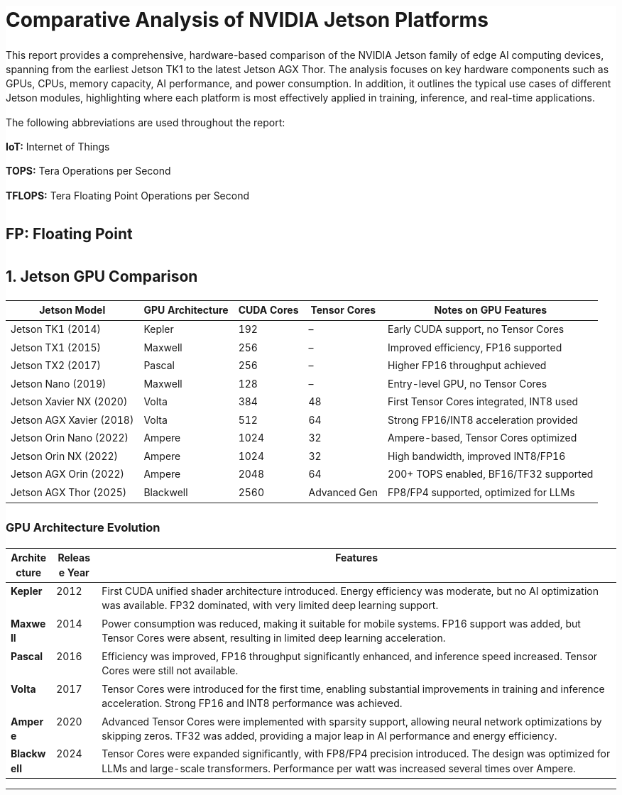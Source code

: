 # Comparative Analysis of NVIDIA Jetson Platforms

This report provides a comprehensive, hardware-based comparison of the NVIDIA Jetson family of edge AI computing devices, spanning from the earliest Jetson TK1 to the latest Jetson AGX Thor. The analysis focuses on key hardware components such as GPUs, CPUs, memory capacity, AI performance, and power consumption. In addition, it outlines the typical use cases of different Jetson modules, highlighting where each platform is most effectively applied in training, inference, and real-time applications.

The following abbreviations are used throughout the report:

**IoT:** Internet of Things

**TOPS:** Tera Operations per Second

**TFLOPS:** Tera Floating Point Operations per Second

**FP:** Floating Point
---

## 1. Jetson GPU Comparison

| Jetson Model             | GPU Architecture | CUDA Cores | Tensor Cores | Notes on GPU Features|
| ------------------------ | ---------------- | ---------- | ------------ | - |
| Jetson TK1 (2014)        | Kepler           | 192        | –            | Early CUDA support, no Tensor Cores      |
| Jetson TX1 (2015)        | Maxwell          | 256        | –            | Improved efficiency, FP16 supported      |
| Jetson TX2 (2017)        | Pascal           | 256        | –            | Higher FP16 throughput achieved          |
| Jetson Nano (2019)       | Maxwell          | 128        | –            | Entry-level GPU, no Tensor Cores         |
| Jetson Xavier NX (2020)  | Volta            | 384        | 48           | First Tensor Cores integrated, INT8 used |
| Jetson AGX Xavier (2018) | Volta            | 512        | 64           | Strong FP16/INT8 acceleration provided   |
| Jetson Orin Nano (2022)  | Ampere           | 1024       | 32           | Ampere-based, Tensor Cores optimized     |
| Jetson Orin NX (2022)    | Ampere           | 1024       | 32           | High bandwidth, improved INT8/FP16       |
| Jetson AGX Orin (2022)   | Ampere           | 2048       | 64           | 200+ TOPS enabled, BF16/TF32 supported   |
| Jetson AGX Thor (2025)   | Blackwell        | 2560       | Advanced Gen | FP8/FP4 supported, optimized for LLMs    |

### GPU Architecture Evolution

| Architecture  | Release Year | Features|
| ------------- | ------------ | --------------------- |
| **Kepler**    | 2012         | First CUDA unified shader architecture introduced. Energy efficiency was moderate, but no AI optimization was available. FP32 dominated, with very limited deep learning support.                          |
| **Maxwell**   | 2014         | Power consumption was reduced, making it suitable for mobile systems. FP16 support was added, but Tensor Cores were absent, resulting in limited deep learning acceleration.                               |
| **Pascal**    | 2016         | Efficiency was improved, FP16 throughput significantly enhanced, and inference speed increased. Tensor Cores were still not available.                                                                     |
| **Volta**     | 2017         | Tensor Cores were introduced for the first time, enabling substantial improvements in training and inference acceleration. Strong FP16 and INT8 performance was achieved.                                  |
| **Ampere**    | 2020         | Advanced Tensor Cores were implemented with sparsity support, allowing neural network optimizations by skipping zeros. TF32 was added, providing a major leap in AI performance and energy efficiency.     |
| **Blackwell** | 2024         |Tensor Cores were expanded significantly, with FP8/FP4 precision introduced. The design was optimized for LLMs and large-scale transformers. Performance per watt was increased several times over Ampere. |

---